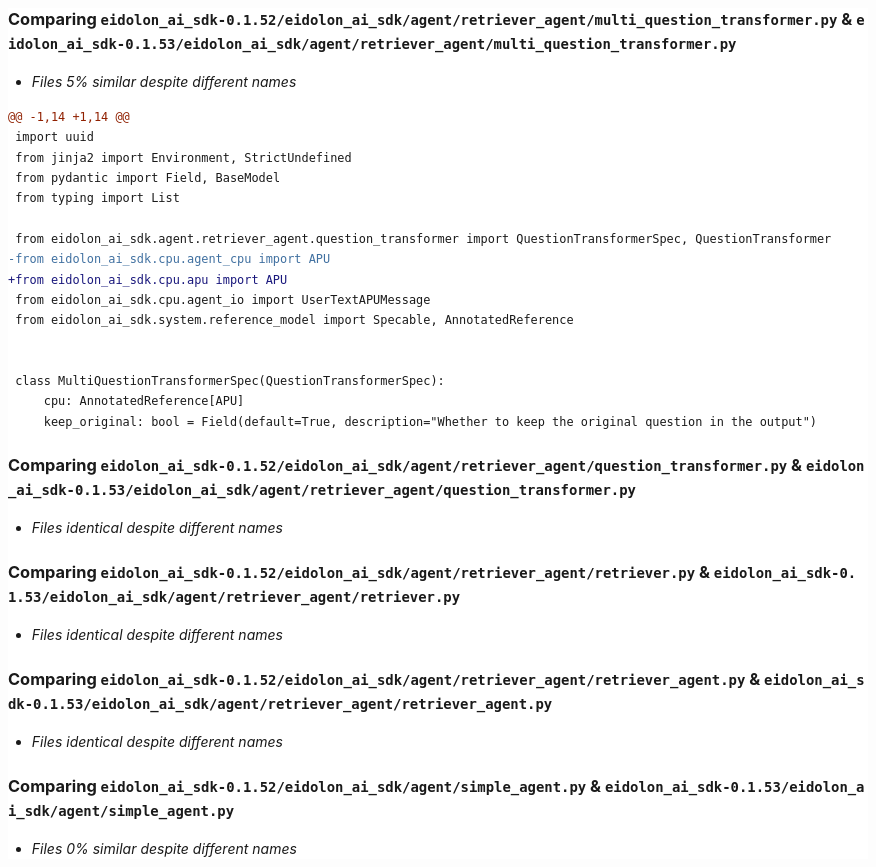 ### Comparing `eidolon_ai_sdk-0.1.52/eidolon_ai_sdk/agent/retriever_agent/multi_question_transformer.py` & `eidolon_ai_sdk-0.1.53/eidolon_ai_sdk/agent/retriever_agent/multi_question_transformer.py`

 * *Files 5% similar despite different names*

```diff
@@ -1,14 +1,14 @@
 import uuid
 from jinja2 import Environment, StrictUndefined
 from pydantic import Field, BaseModel
 from typing import List
 
 from eidolon_ai_sdk.agent.retriever_agent.question_transformer import QuestionTransformerSpec, QuestionTransformer
-from eidolon_ai_sdk.cpu.agent_cpu import APU
+from eidolon_ai_sdk.cpu.apu import APU
 from eidolon_ai_sdk.cpu.agent_io import UserTextAPUMessage
 from eidolon_ai_sdk.system.reference_model import Specable, AnnotatedReference
 
 
 class MultiQuestionTransformerSpec(QuestionTransformerSpec):
     cpu: AnnotatedReference[APU]
     keep_original: bool = Field(default=True, description="Whether to keep the original question in the output")
```

### Comparing `eidolon_ai_sdk-0.1.52/eidolon_ai_sdk/agent/retriever_agent/question_transformer.py` & `eidolon_ai_sdk-0.1.53/eidolon_ai_sdk/agent/retriever_agent/question_transformer.py`

 * *Files identical despite different names*

### Comparing `eidolon_ai_sdk-0.1.52/eidolon_ai_sdk/agent/retriever_agent/retriever.py` & `eidolon_ai_sdk-0.1.53/eidolon_ai_sdk/agent/retriever_agent/retriever.py`

 * *Files identical despite different names*

### Comparing `eidolon_ai_sdk-0.1.52/eidolon_ai_sdk/agent/retriever_agent/retriever_agent.py` & `eidolon_ai_sdk-0.1.53/eidolon_ai_sdk/agent/retriever_agent/retriever_agent.py`

 * *Files identical despite different names*

### Comparing `eidolon_ai_sdk-0.1.52/eidolon_ai_sdk/agent/simple_agent.py` & `eidolon_ai_sdk-0.1.53/eidolon_ai_sdk/agent/simple_agent.py`

 * *Files 0% similar despite different names*
